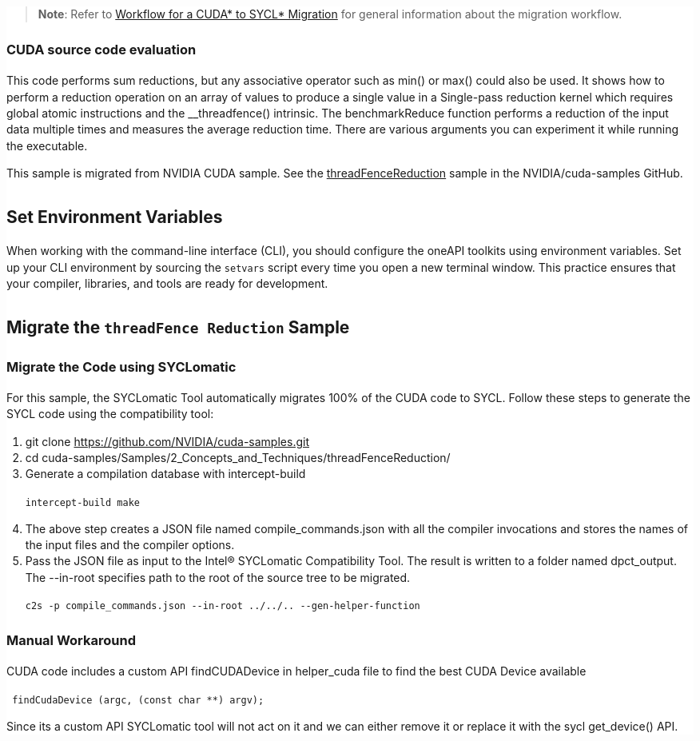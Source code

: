 >  **Note**: Refer to [Workflow for a CUDA* to SYCL* Migration](https://www.intel.com/content/www/us/en/developer/tools/oneapi/training/cuda-sycl-migration-workflow.html#gs.s2njvh) for general information about the migration workflow.

### CUDA source code evaluation

This code performs sum reductions, but any associative operator such as min() or max() could also be used. It shows how to perform a reduction operation on an array of values to produce a single value in a Single-pass reduction kernel which requires global atomic instructions and the __threadfence() intrinsic. The benchmarkReduce function performs a reduction of the input data multiple times and measures the average reduction time. There are various arguments you can experiment it while running the executable.

This sample is migrated from NVIDIA CUDA sample. See the [threadFenceReduction](https://github.com/NVIDIA/cuda-samples/tree/master/Samples/2_Concepts_and_Techniques/threadFenceReduction) sample in the NVIDIA/cuda-samples GitHub.

## Set Environment Variables

When working with the command-line interface (CLI), you should configure the oneAPI toolkits using environment variables. Set up your CLI environment by sourcing the `setvars` script every time you open a new terminal window. This practice ensures that your compiler, libraries, and tools are ready for development.

## Migrate the `threadFence Reduction` Sample

### Migrate the Code using SYCLomatic

For this sample, the SYCLomatic Tool automatically migrates 100% of the CUDA code to SYCL. Follow these steps to generate the SYCL code using the compatibility tool:

1. git clone https://github.com/NVIDIA/cuda-samples.git
2. cd cuda-samples/Samples/2_Concepts_and_Techniques/threadFenceReduction/
3. Generate a compilation database with intercept-build
   ```
   intercept-build make
   ```
4. The above step creates a JSON file named compile_commands.json with all the compiler invocations and stores the names of the input files and the compiler options.
5. Pass the JSON file as input to the Intel® SYCLomatic Compatibility Tool. The result is written to a folder named dpct_output. The --in-root specifies path to the root of the source tree to be migrated.
   ```
   c2s -p compile_commands.json --in-root ../../.. --gen-helper-function
   ```
### Manual Workaround
CUDA code includes a custom API findCUDADevice in helper_cuda file to find the best CUDA Device available
```
 findCudaDevice (argc, (const char **) argv);   
```
Since its a custom API SYCLomatic tool will not act on it and we can either remove it or replace it with the sycl get_device() API.
